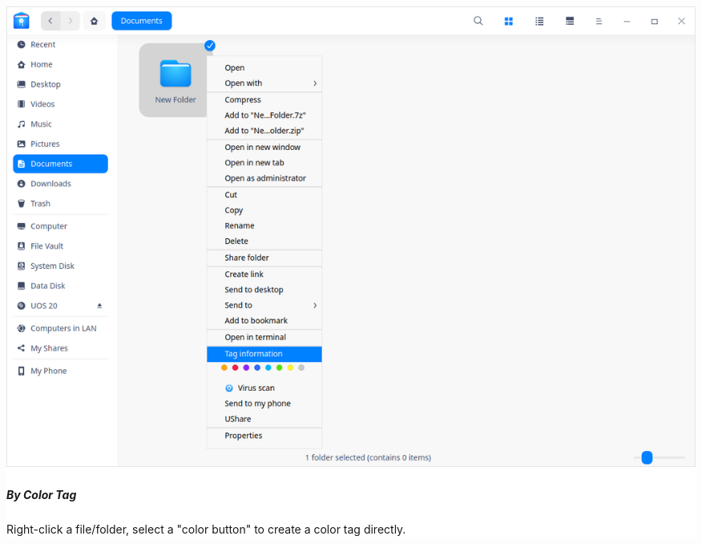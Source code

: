 ![1|taginfo](fig/p_taginfo.png)

##### By Color Tag

Right-click a file/folder, select a "color button" to create a color tag directly.
